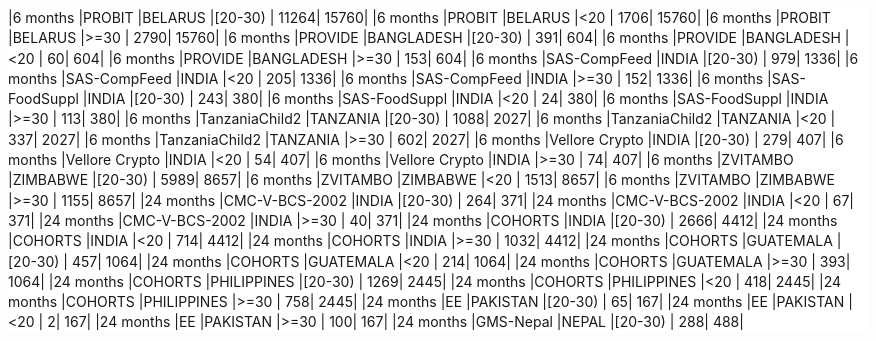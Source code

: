 |6 months  |PROBIT         |BELARUS      |[20-30) |  11264| 15760|
|6 months  |PROBIT         |BELARUS      |<20     |   1706| 15760|
|6 months  |PROBIT         |BELARUS      |>=30    |   2790| 15760|
|6 months  |PROVIDE        |BANGLADESH   |[20-30) |    391|   604|
|6 months  |PROVIDE        |BANGLADESH   |<20     |     60|   604|
|6 months  |PROVIDE        |BANGLADESH   |>=30    |    153|   604|
|6 months  |SAS-CompFeed   |INDIA        |[20-30) |    979|  1336|
|6 months  |SAS-CompFeed   |INDIA        |<20     |    205|  1336|
|6 months  |SAS-CompFeed   |INDIA        |>=30    |    152|  1336|
|6 months  |SAS-FoodSuppl  |INDIA        |[20-30) |    243|   380|
|6 months  |SAS-FoodSuppl  |INDIA        |<20     |     24|   380|
|6 months  |SAS-FoodSuppl  |INDIA        |>=30    |    113|   380|
|6 months  |TanzaniaChild2 |TANZANIA     |[20-30) |   1088|  2027|
|6 months  |TanzaniaChild2 |TANZANIA     |<20     |    337|  2027|
|6 months  |TanzaniaChild2 |TANZANIA     |>=30    |    602|  2027|
|6 months  |Vellore Crypto |INDIA        |[20-30) |    279|   407|
|6 months  |Vellore Crypto |INDIA        |<20     |     54|   407|
|6 months  |Vellore Crypto |INDIA        |>=30    |     74|   407|
|6 months  |ZVITAMBO       |ZIMBABWE     |[20-30) |   5989|  8657|
|6 months  |ZVITAMBO       |ZIMBABWE     |<20     |   1513|  8657|
|6 months  |ZVITAMBO       |ZIMBABWE     |>=30    |   1155|  8657|
|24 months |CMC-V-BCS-2002 |INDIA        |[20-30) |    264|   371|
|24 months |CMC-V-BCS-2002 |INDIA        |<20     |     67|   371|
|24 months |CMC-V-BCS-2002 |INDIA        |>=30    |     40|   371|
|24 months |COHORTS        |INDIA        |[20-30) |   2666|  4412|
|24 months |COHORTS        |INDIA        |<20     |    714|  4412|
|24 months |COHORTS        |INDIA        |>=30    |   1032|  4412|
|24 months |COHORTS        |GUATEMALA    |[20-30) |    457|  1064|
|24 months |COHORTS        |GUATEMALA    |<20     |    214|  1064|
|24 months |COHORTS        |GUATEMALA    |>=30    |    393|  1064|
|24 months |COHORTS        |PHILIPPINES  |[20-30) |   1269|  2445|
|24 months |COHORTS        |PHILIPPINES  |<20     |    418|  2445|
|24 months |COHORTS        |PHILIPPINES  |>=30    |    758|  2445|
|24 months |EE             |PAKISTAN     |[20-30) |     65|   167|
|24 months |EE             |PAKISTAN     |<20     |      2|   167|
|24 months |EE             |PAKISTAN     |>=30    |    100|   167|
|24 months |GMS-Nepal      |NEPAL        |[20-30) |    288|   488|